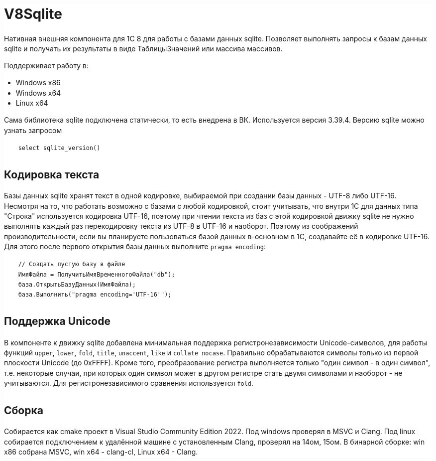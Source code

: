 # V8Sqlite

Нативная внешняя компонента для 1С 8 для работы с базами данных sqlite.
Позволяет выполнять запросы к базам данных sqlite и получать их результаты в виде ТаблицыЗначений или массива массивов.

Поддерживает работу в:
- Windows x86
- Windows x64
- Linux x64

Сама библиотека sqlite подключена статически, то есть внедрена в ВК.
Используется версия 3.39.4. Версию sqlite можно узнать запросом

```
    select sqlite_version()
```

## Кодировка текста
Базы данных sqlite хранят текст в одной кодировке, выбираемой при создании базы данных - UTF-8 либо UTF-16.
Несмотря на то, что работать  возможно с базами с любой кодировкой, стоит учитывать, что внутри 1С для данных
типа "Строка" используется кодировка UTF-16, поэтому при чтении текста из баз с этой кодировкой движку sqlite
не нужно выполнять каждый раз перекодировку текста из UTF-8 в UTF-16 и наоборот.
Поэтому из соображений производительности, если вы планируете пользоваться базой данных в-основном в 1С,
создавайте её в кодировке UTF-16. Для этого после первого открытия базы данных выполните `pragma encoding`:

```
    // Создать пустую базу в файле
    ИмяФайла = ПолучитьИмяВременногоФайла("db");
    база.ОткрытьБазуДанных(ИмяФайла);
    база.Выполнить("pragma encoding='UTF-16'");
```

## Поддержка Unicode
В компоненте к движку sqlite добавлена минимальная поддержка регистронезависимости Unicode-символов, для работы функций `upper`, `lower`,
`fold`, `title`, `unaccent`, `like` и `collate nocase`. Правильно обрабатываются символы только из первой плоскости Unicode (до 0xFFFF).
Кроме того, преобразование регистра выполняется только "один символ - в один символ", т.е. некоторые случаи, при которых один символ
может в другом регистре стать двумя символами и наоборот - не учитываются. Для регистронезависимого сравнения используется `fold`.

## Сборка
Собирается как cmake проект в Visual Studio Community Edition 2022. Под windows проверял в MSVC и Clang.
Под linux собирается подключением к удалённой машине с установленным Clang, проверял на 14ом, 15ом.
В бинарной сборке: win x86 собрана MSVC, win x64 - clang-cl, Linux x64 - Clang.

